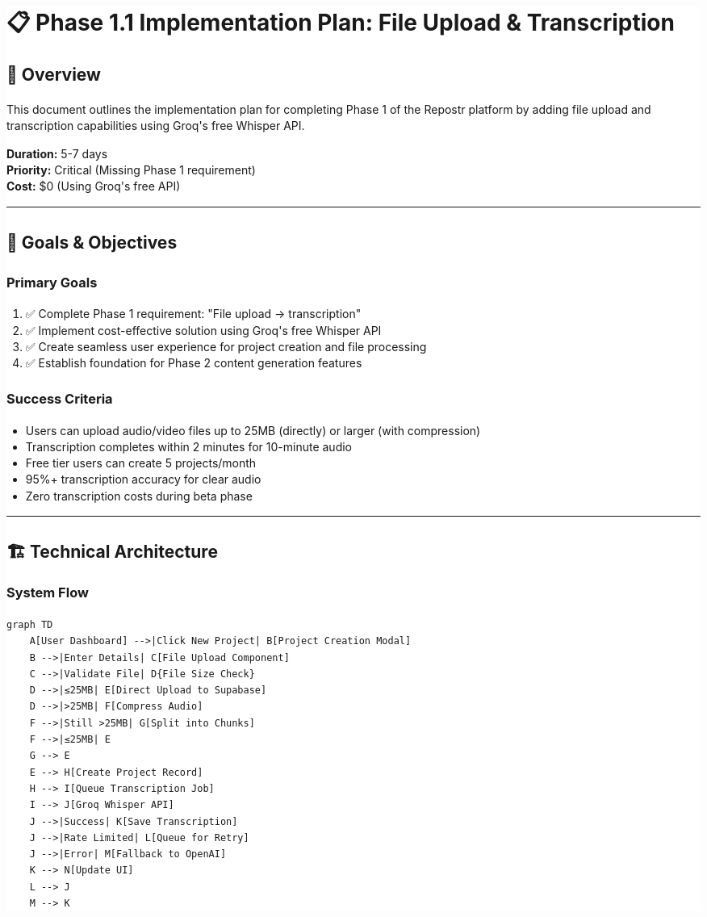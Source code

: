 # 📋 Phase 1.1 Implementation Plan: File Upload & Transcription

## 🎯 Overview
This document outlines the implementation plan for completing Phase 1 of the Repostr platform by adding file upload and transcription capabilities using Groq's free Whisper API.

**Duration:** 5-7 days  
**Priority:** Critical (Missing Phase 1 requirement)  
**Cost:** $0 (Using Groq's free API)

---

## 🚀 Goals & Objectives

### Primary Goals
1. ✅ Complete Phase 1 requirement: "File upload → transcription"
2. ✅ Implement cost-effective solution using Groq's free Whisper API
3. ✅ Create seamless user experience for project creation and file processing
4. ✅ Establish foundation for Phase 2 content generation features

### Success Criteria
- Users can upload audio/video files up to 25MB (directly) or larger (with compression)
- Transcription completes within 2 minutes for 10-minute audio
- Free tier users can create 5 projects/month
- 95%+ transcription accuracy for clear audio
- Zero transcription costs during beta phase

---

## 🏗️ Technical Architecture

### System Flow
```mermaid
graph TD
    A[User Dashboard] -->|Click New Project| B[Project Creation Modal]
    B -->|Enter Details| C[File Upload Component]
    C -->|Validate File| D{File Size Check}
    D -->|≤25MB| E[Direct Upload to Supabase]
    D -->|>25MB| F[Compress Audio]
    F -->|Still >25MB| G[Split into Chunks]
    F -->|≤25MB| E
    G --> E
    E --> H[Create Project Record]
    H --> I[Queue Transcription Job]
    I --> J[Groq Whisper API]
    J -->|Success| K[Save Transcription]
    J -->|Rate Limited| L[Queue for Retry]
    J -->|Error| M[Fallback to OpenAI]
    K --> N[Update UI]
    L --> J
    M --> K
```
